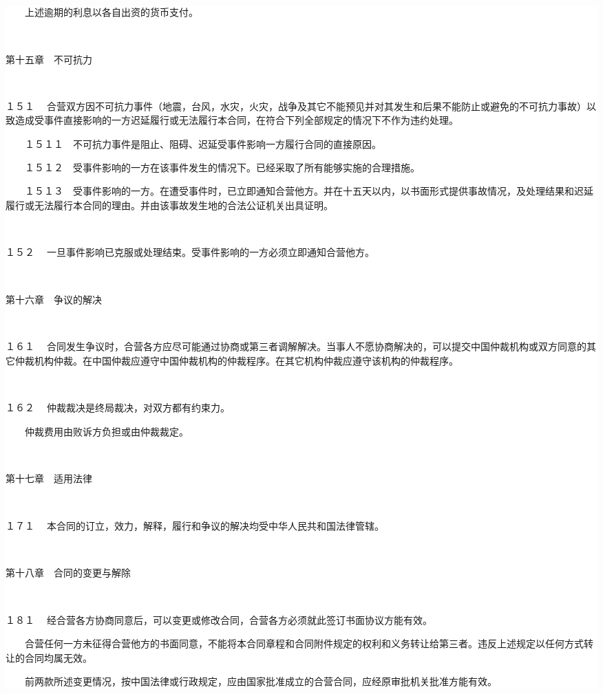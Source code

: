 　　上述逾期的利息以各自出资的货币支付。

　　


 第十五章　不可抗力



　　

１５１　
合营双方因不可抗力事件（地震，台风，水灾，火灾，战争及其它不能预见并对其发生和后果不能防止或避免的不可抗力事故）以致造成受事件直接影响的一方迟延履行或无法履行本合同，在符合下列全部规定的情况下不作为违约处理。

　　１５１１　不可抗力事件是阻止、阻碍、迟延受事件影响一方履行合同的直接原因。

　　１５１２　受事件影响的一方在该事件发生的情况下。已经采取了所有能够实施的合理措施。

　　１５１３　受事件影响的一方。在遭受事件时，已立即通知合营他方。并在十五天以内，以书面形式提供事故情况，及处理结果和迟延履行或无法履行本合同的理由。并由该事故发生地的合法公证机关出具证明。

　　

１５２　
一旦事件影响已克服或处理结束。受事件影响的一方必须立即通知合营他方。

　　


 第十六章　争议的解决



　　

１６１　
合同发生争议时，合营各方应尽可能通过协商或第三者调解解决。当事人不愿协商解决的，可以提交中国仲裁机构或双方同意的其它仲裁机构仲裁。在中国仲裁应遵守中国仲裁机构的仲裁程序。在其它机构仲裁应遵守该机构的仲裁程序。

　　

１６２　
仲裁裁决是终局裁决，对双方都有约束力。

　　仲裁费用由败诉方负担或由仲裁裁定。

　　


 第十七章　适用法律



　　

１７１　
本合同的订立，效力，解释，履行和争议的解决均受中华人民共和国法律管辖。

　　


 第十八章　合同的变更与解除



　　

１８１　
经合营各方协商同意后，可以变更或修改合同，合营各方必须就此签订书面协议方能有效。

　　合营任何一方未征得合营他方的书面同意，不能将本合同章程和合同附件规定的权利和义务转让给第三者。违反上述规定以任何方式转让的合同均属无效。

　　前两款所述变更情况，按中国法律或行政规定，应由国家批准成立的合营合同，应经原审批机关批准方能有效。
